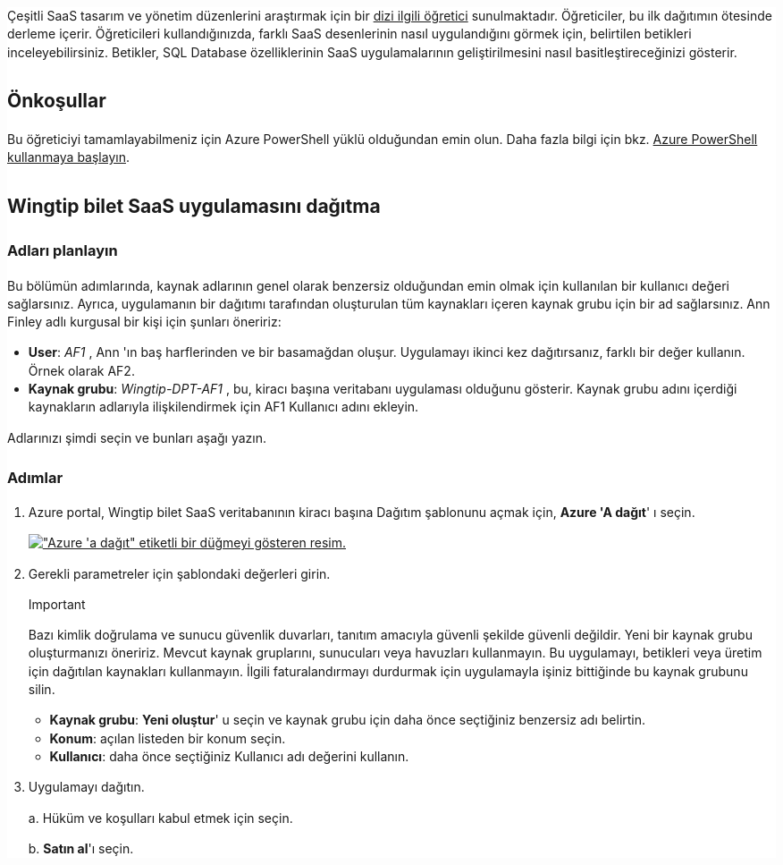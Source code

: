 Çeşitli SaaS tasarım ve yönetim düzenlerini araştırmak için bir [dizi ilgili öğretici](saas-dbpertenant-wingtip-app-overview.md#sql-database-wingtip-saas-tutorials) sunulmaktadır. Öğreticiler, bu ilk dağıtımın ötesinde derleme içerir. Öğreticileri kullandığınızda, farklı SaaS desenlerinin nasıl uygulandığını görmek için, belirtilen betikleri inceleyebilirsiniz. Betikler, SQL Database özelliklerinin SaaS uygulamalarının geliştirilmesini nasıl basitleştireceğinizi gösterir.

## <a name="prerequisites"></a>Önkoşullar

Bu öğreticiyi tamamlayabilmeniz için Azure PowerShell yüklü olduğundan emin olun. Daha fazla bilgi için bkz. [Azure PowerShell kullanmaya başlayın](https://docs.microsoft.com/powershell/azure/get-started-azureps).

## <a name="deploy-the-wingtip-tickets-saas-application"></a>Wingtip bilet SaaS uygulamasını dağıtma

### <a name="plan-the-names"></a>Adları planlayın

Bu bölümün adımlarında, kaynak adlarının genel olarak benzersiz olduğundan emin olmak için kullanılan bir kullanıcı değeri sağlarsınız. Ayrıca, uygulamanın bir dağıtımı tarafından oluşturulan tüm kaynakları içeren kaynak grubu için bir ad sağlarsınız. Ann Finley adlı kurgusal bir kişi için şunları öneririz:

- **User**: *AF1* , Ann 'ın baş harflerinden ve bir basamağdan oluşur. Uygulamayı ikinci kez dağıtırsanız, farklı bir değer kullanın. Örnek olarak AF2.
- **Kaynak grubu**: *Wingtip-DPT-AF1* , bu, kiracı başına veritabanı uygulaması olduğunu gösterir. Kaynak grubu adını içerdiği kaynakların adlarıyla ilişkilendirmek için AF1 Kullanıcı adını ekleyin.

Adlarınızı şimdi seçin ve bunları aşağı yazın.

### <a name="steps"></a>Adımlar

1. Azure portal, Wingtip bilet SaaS veritabanının kiracı başına Dağıtım şablonunu açmak için, **Azure 'A dağıt**' ı seçin.

   [!["Azure 'a dağıt" etiketli bir düğmeyi gösteren resim.](https://azuredeploy.net/deploybutton.png)](https://aka.ms/deploywingtipdpt)

1. Gerekli parametreler için şablondaki değerleri girin.

    > [!IMPORTANT]
    > Bazı kimlik doğrulama ve sunucu güvenlik duvarları, tanıtım amacıyla güvenli şekilde güvenli değildir. Yeni bir kaynak grubu oluşturmanızı öneririz. Mevcut kaynak gruplarını, sunucuları veya havuzları kullanmayın. Bu uygulamayı, betikleri veya üretim için dağıtılan kaynakları kullanmayın. İlgili faturalandırmayı durdurmak için uygulamayla işiniz bittiğinde bu kaynak grubunu silin.

    - **Kaynak grubu**: **Yeni oluştur**' u seçin ve kaynak grubu için daha önce seçtiğiniz benzersiz adı belirtin.
    - **Konum**: açılan listeden bir konum seçin.
    - **Kullanıcı**: daha önce seçtiğiniz Kullanıcı adı değerini kullanın.

1. Uygulamayı dağıtın.

    a. Hüküm ve koşulları kabul etmek için seçin.

    b. **Satın al**'ı seçin.


[github-wingtip-dpt]: https://github.com/Microsoft/WingtipTicketsSaaS-DbPerTenant